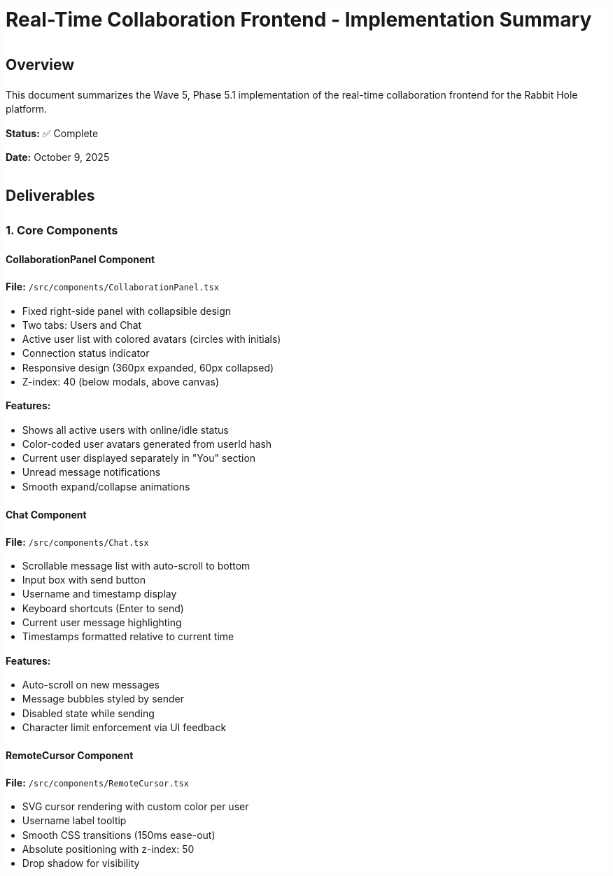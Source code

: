 # Real-Time Collaboration Frontend - Implementation Summary

## Overview

This document summarizes the Wave 5, Phase 5.1 implementation of the real-time collaboration frontend for the Rabbit Hole platform.

**Status:** ✅ Complete

**Date:** October 9, 2025

## Deliverables

### 1. Core Components

#### CollaborationPanel Component
**File:** `/src/components/CollaborationPanel.tsx`

- Fixed right-side panel with collapsible design
- Two tabs: Users and Chat
- Active user list with colored avatars (circles with initials)
- Connection status indicator
- Responsive design (360px expanded, 60px collapsed)
- Z-index: 40 (below modals, above canvas)

**Features:**
- Shows all active users with online/idle status
- Color-coded user avatars generated from userId hash
- Current user displayed separately in "You" section
- Unread message notifications
- Smooth expand/collapse animations

#### Chat Component
**File:** `/src/components/Chat.tsx`

- Scrollable message list with auto-scroll to bottom
- Input box with send button
- Username and timestamp display
- Keyboard shortcuts (Enter to send)
- Current user message highlighting
- Timestamps formatted relative to current time

**Features:**
- Auto-scroll on new messages
- Message bubbles styled by sender
- Disabled state while sending
- Character limit enforcement via UI feedback

#### RemoteCursor Component
**File:** `/src/components/RemoteCursor.tsx`

- SVG cursor rendering with custom color per user
- Username label tooltip
- Smooth CSS transitions (150ms ease-out)
- Absolute positioning with z-index: 50
- Drop shadow for visibility
